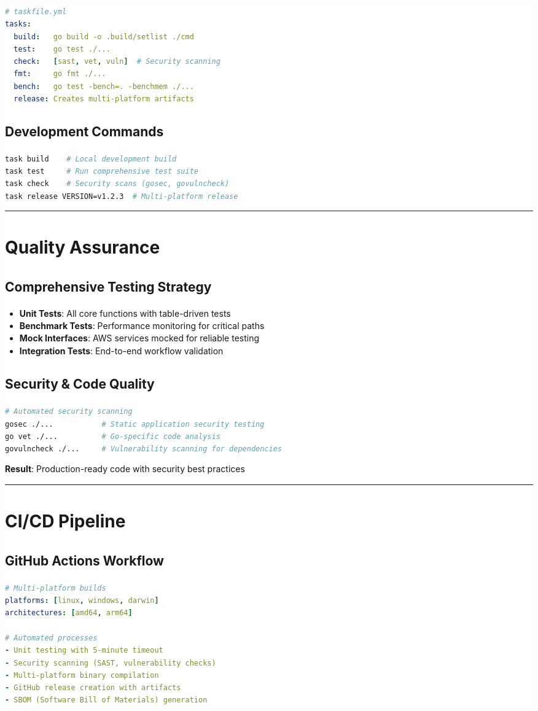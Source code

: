 ```yaml
# taskfile.yml
tasks:
  build:   go build -o .build/setlist ./cmd
  test:    go test ./...
  check:   [sast, vet, vuln]  # Security scanning
  fmt:     go fmt ./...
  bench:   go test -bench=. -benchmem ./...
  release: Creates multi-platform artifacts
```

## Development Commands

```bash
task build    # Local development build
task test     # Run comprehensive test suite
task check    # Security scans (gosec, govulncheck)
task release VERSION=v1.2.3  # Multi-platform release
```

---

# Quality Assurance

## Comprehensive Testing Strategy

- **Unit Tests**: All core functions with table-driven tests
- **Benchmark Tests**: Performance monitoring for critical paths
- **Mock Interfaces**: AWS services mocked for reliable testing
- **Integration Tests**: End-to-end workflow validation

## Security & Code Quality

```bash
# Automated security scanning
gosec ./...           # Static application security testing
go vet ./...          # Go-specific code analysis  
govulncheck ./...     # Vulnerability scanning for dependencies
```

**Result**: Production-ready code with security best practices

---

# CI/CD Pipeline

## GitHub Actions Workflow

```yaml
# Multi-platform builds
platforms: [linux, windows, darwin]
architectures: [amd64, arm64]

# Automated processes
- Unit testing with 5-minute timeout
- Security scanning (SAST, vulnerability checks)
- Multi-platform binary compilation
- GitHub release creation with artifacts
- SBOM (Software Bill of Materials) generation
```
